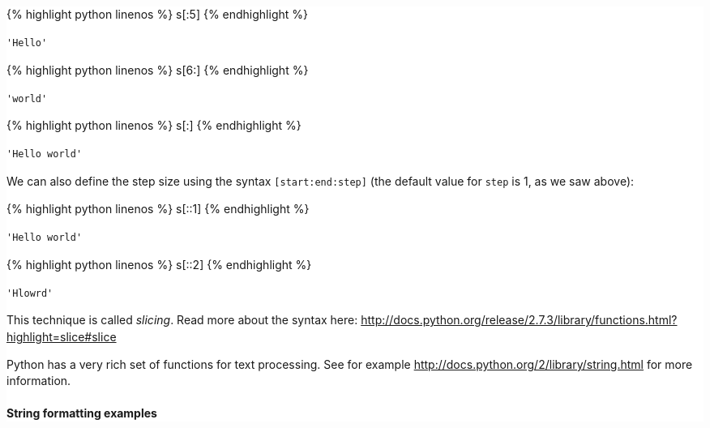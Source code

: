 {% highlight python linenos  %}
s[:5]
{% endhighlight %}




    'Hello'




{% highlight python linenos  %}
s[6:]
{% endhighlight %}




    'world'




{% highlight python linenos  %}
s[:]
{% endhighlight %}




    'Hello world'



We can also define the step size using the syntax `[start:end:step]` (the default value for `step` is 1, as we saw above):


{% highlight python linenos  %}
s[::1]
{% endhighlight %}




    'Hello world'




{% highlight python linenos  %}
s[::2]
{% endhighlight %}




    'Hlowrd'



This technique is called *slicing*. Read more about the syntax here: http://docs.python.org/release/2.7.3/library/functions.html?highlight=slice#slice

Python has a very rich set of functions for text processing. See for example http://docs.python.org/2/library/string.html for more information.

#### String formatting examples
